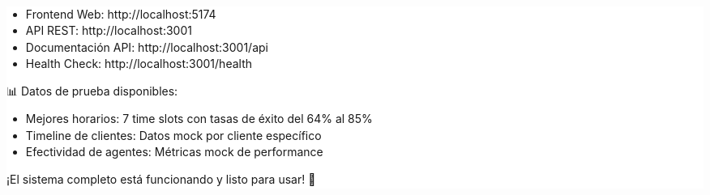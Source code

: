   - Frontend Web: http://localhost:5174
  - API REST: http://localhost:3001
  - Documentación API: http://localhost:3001/api
  - Health Check: http://localhost:3001/health

  📊 Datos de prueba disponibles:

  - Mejores horarios: 7 time slots con tasas de éxito del 64% al 85%
  - Timeline de clientes: Datos mock por cliente específico
  - Efectividad de agentes: Métricas mock de performance

  ¡El sistema completo está funcionando y listo para usar! 🚀